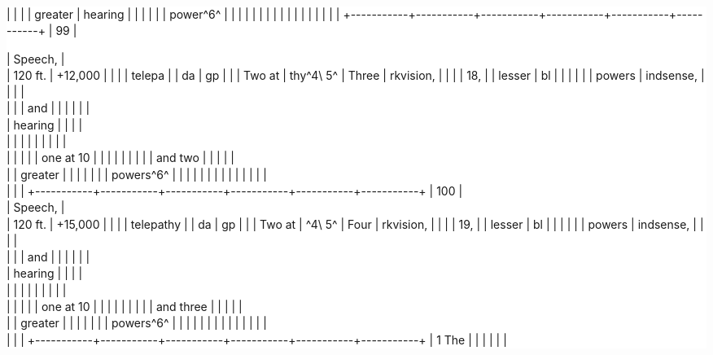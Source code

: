 |           | </div>    |           | greater   | hearing   |           |
|           |           |           | power^6^  |           |           |
|           |           |           |           | </div>    |           |
|           |           |           | </div>    |           |           |
+-----------+-----------+-----------+-----------+-----------+-----------+
| 99        | <div>     | Speech,   | <div>     | 120 ft.   | +12,000   |
|           |           | telepa    |           | da        | gp        |
|           | Two at    | thy^4\ 5^ | Three     | rkvision, |           |
|           | 18,       |           | lesser    | bl        |           |
|           |           |           | powers    | indsense, |           |
|           | </div>    |           |           | and       |           |
|           |           |           | </div>    | hearing   |           |
|           | <div>     |           |           |           |           |
|           |           |           | <div>     |           |           |
|           | one at 10 |           |           |           |           |
|           |           |           | and two   |           |           |
|           | </div>    |           | greater   |           |           |
|           |           |           | powers^6^ |           |           |
|           |           |           |           |           |           |
|           |           |           | </div>    |           |           |
+-----------+-----------+-----------+-----------+-----------+-----------+
| 100       | <div>     | Speech,   | <div>     | 120 ft.   | +15,000   |
|           |           | telepathy |           | da        | gp        |
|           | Two at    | ^4\ 5^    | Four      | rkvision, |           |
|           | 19,       |           | lesser    | bl        |           |
|           |           |           | powers    | indsense, |           |
|           | </div>    |           |           | and       |           |
|           |           |           | </div>    | hearing   |           |
|           | <div>     |           |           |           |           |
|           |           |           | <div>     |           |           |
|           | one at 10 |           |           |           |           |
|           |           |           | and three |           |           |
|           | </div>    |           | greater   |           |           |
|           |           |           | powers^6^ |           |           |
|           |           |           |           |           |           |
|           |           |           | </div>    |           |           |
+-----------+-----------+-----------+-----------+-----------+-----------+
| 1 The     |           |           |           |           |           |